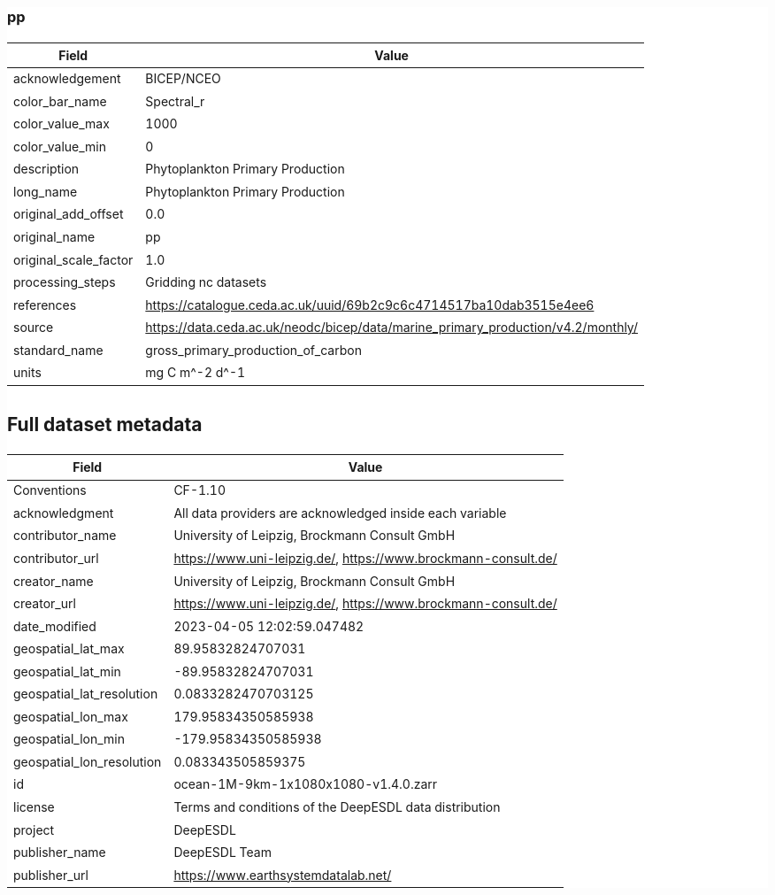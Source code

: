 ### <a name="pp"></a>pp

| Field | Value |
| ---- | ---- |
| acknowledgement | BICEP/NCEO |
| color\_bar\_name | Spectral\_r |
| color\_value\_max | 1000 |
| color\_value\_min | 0 |
| description | Phytoplankton Primary Production |
| long\_name | Phytoplankton Primary Production |
| original\_add\_offset | 0\.0 |
| original\_name | pp |
| original\_scale\_factor | 1\.0 |
| processing\_steps | Gridding nc datasets |
| references | [https://catalogue\.ceda\.ac\.uk/uuid/69b2c9c6c4714517ba10dab3515e4ee6](https://catalogue.ceda.ac.uk/uuid/69b2c9c6c4714517ba10dab3515e4ee6) |
| source | [https://data\.ceda\.ac\.uk/neodc/bicep/data/marine\_primary\_production/v4\.2/monthly/](https://data.ceda.ac.uk/neodc/bicep/data/marine_primary_production/v4.2/monthly/) |
| standard\_name | gross\_primary\_production\_of\_carbon |
| units | mg C m^\-2 d^\-1 |

## <a name="full-metadata"></a>Full dataset metadata

| Field | Value |
| ---- | ---- |
| Conventions | CF\-1\.10 |
| acknowledgment | All data providers are acknowledged inside each variable |
| contributor\_name | University of Leipzig, Brockmann Consult GmbH |
| contributor\_url | [https://www\.uni\-leipzig\.de/](https://www.uni-leipzig.de/), [https://www\.brockmann\-consult\.de/](https://www.brockmann-consult.de/) |
| creator\_name | University of Leipzig, Brockmann Consult GmbH |
| creator\_url | [https://www\.uni\-leipzig\.de/](https://www.uni-leipzig.de/), [https://www\.brockmann\-consult\.de/](https://www.brockmann-consult.de/) |
| date\_modified | 2023\-04\-05 12:02:59\.047482 |
| geospatial\_lat\_max | 89\.95832824707031 |
| geospatial\_lat\_min | \-89\.95832824707031 |
| geospatial\_lat\_resolution | 0\.0833282470703125 |
| geospatial\_lon\_max | 179\.95834350585938 |
| geospatial\_lon\_min | \-179\.95834350585938 |
| geospatial\_lon\_resolution | 0\.083343505859375 |
| id | ocean\-1M\-9km\-1x1080x1080\-v1\.4\.0\.zarr |
| license | Terms and conditions of the DeepESDL data distribution |
| project | DeepESDL |
| publisher\_name | DeepESDL Team |
| publisher\_url | [https://www\.earthsystemdatalab\.net/](https://www.earthsystemdatalab.net/) |